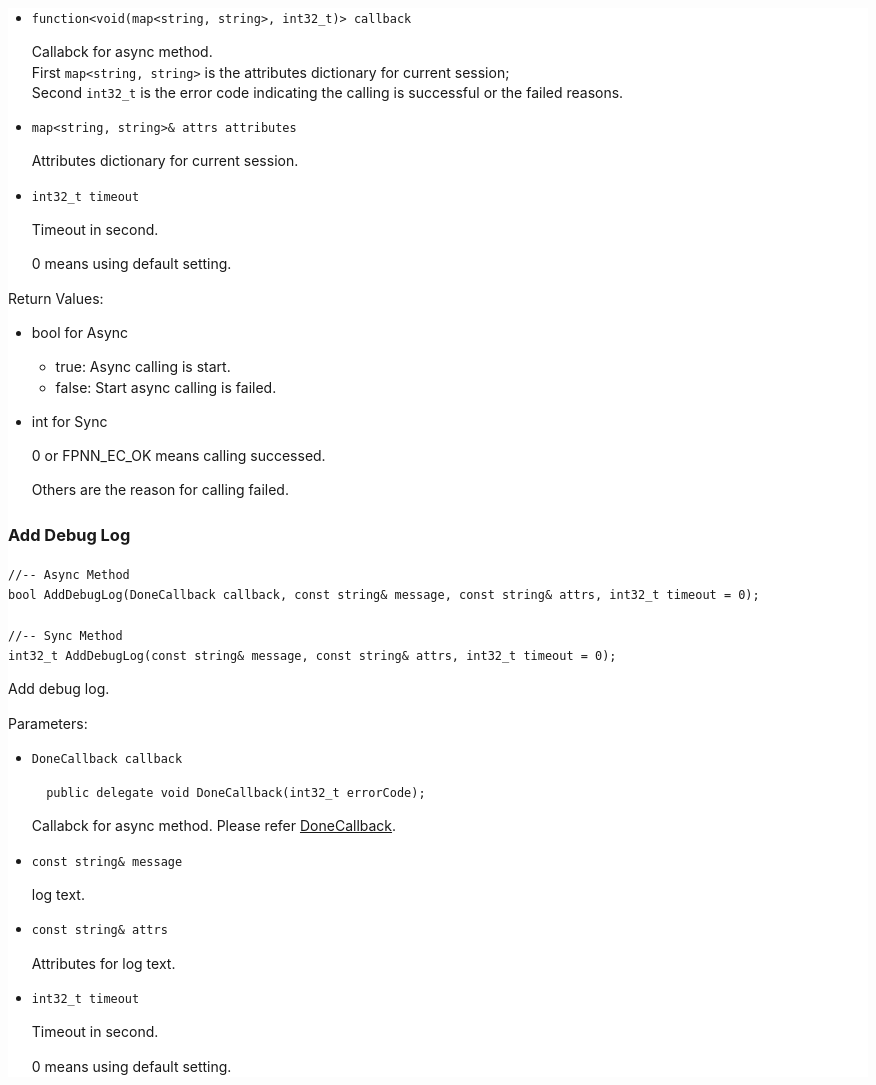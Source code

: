 + `function<void(map<string, string>, int32_t)> callback`

	Callabck for async method.  
	First `map<string, string>` is the attributes dictionary for current session;  
	Second `int32_t` is the error code indicating the calling is successful or the failed reasons.

+ `map<string, string>& attrs attributes`

	Attributes dictionary for current session.

+ `int32_t timeout`

	Timeout in second.

	0 means using default setting.


Return Values:

+ bool for Async

	* true: Async calling is start.
	* false: Start async calling is failed.

+ int for Sync

	0 or FPNN_EC_OK means calling successed.

	Others are the reason for calling failed.

### Add Debug Log

	//-- Async Method
	bool AddDebugLog(DoneCallback callback, const string& message, const string& attrs, int32_t timeout = 0);
	
	//-- Sync Method
	int32_t AddDebugLog(const string& message, const string& attrs, int32_t timeout = 0);

Add debug log.

Parameters:

+ `DoneCallback callback`

		public delegate void DoneCallback(int32_t errorCode);

	Callabck for async method. Please refer [DoneCallback](Delegates.md#DoneCallback).

+ `const string& message`

	log text.

+ `const string& attrs`

	Attributes for log text.

+ `int32_t timeout`

	Timeout in second.

	0 means using default setting.
